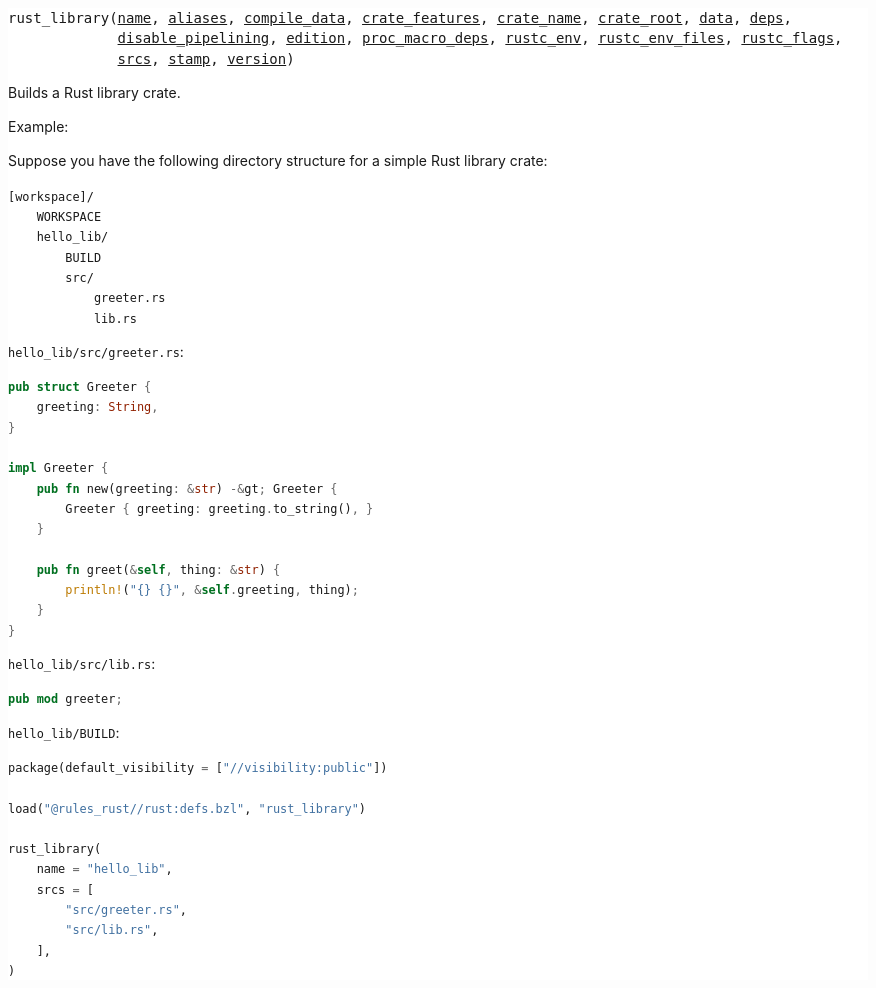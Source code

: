 <pre>
rust_library(<a href="#rust_library-name">name</a>, <a href="#rust_library-aliases">aliases</a>, <a href="#rust_library-compile_data">compile_data</a>, <a href="#rust_library-crate_features">crate_features</a>, <a href="#rust_library-crate_name">crate_name</a>, <a href="#rust_library-crate_root">crate_root</a>, <a href="#rust_library-data">data</a>, <a href="#rust_library-deps">deps</a>,
             <a href="#rust_library-disable_pipelining">disable_pipelining</a>, <a href="#rust_library-edition">edition</a>, <a href="#rust_library-proc_macro_deps">proc_macro_deps</a>, <a href="#rust_library-rustc_env">rustc_env</a>, <a href="#rust_library-rustc_env_files">rustc_env_files</a>, <a href="#rust_library-rustc_flags">rustc_flags</a>,
             <a href="#rust_library-srcs">srcs</a>, <a href="#rust_library-stamp">stamp</a>, <a href="#rust_library-version">version</a>)
</pre>

Builds a Rust library crate.

Example:

Suppose you have the following directory structure for a simple Rust library crate:

```output
[workspace]/
    WORKSPACE
    hello_lib/
        BUILD
        src/
            greeter.rs
            lib.rs
```

`hello_lib/src/greeter.rs`:
```rust
pub struct Greeter {
    greeting: String,
}

impl Greeter {
    pub fn new(greeting: &str) -&gt; Greeter {
        Greeter { greeting: greeting.to_string(), }
    }

    pub fn greet(&self, thing: &str) {
        println!("{} {}", &self.greeting, thing);
    }
}
```

`hello_lib/src/lib.rs`:

```rust
pub mod greeter;
```

`hello_lib/BUILD`:
```python
package(default_visibility = ["//visibility:public"])

load("@rules_rust//rust:defs.bzl", "rust_library")

rust_library(
    name = "hello_lib",
    srcs = [
        "src/greeter.rs",
        "src/lib.rs",
    ],
)
```


[rustdoc]: https://doc.rust-lang.org/book/documentation.html
[doc-test]: https://doc.rust-lang.org/book/documentation.html#documentation-as-tests
[int-tests]: http://doc.rust-lang.org/book/testing.html#the-tests-directory